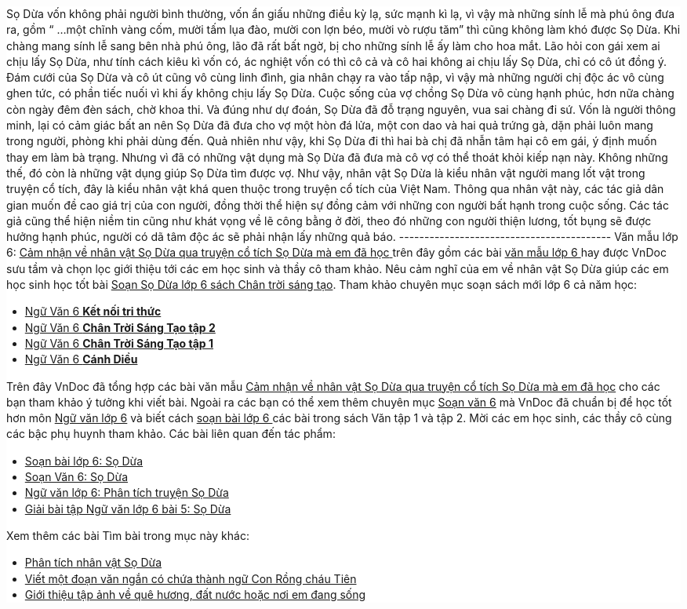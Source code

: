 Sọ Dừa vốn không phải người bình thường, vốn ẩn giấu những điều kỳ lạ, sức mạnh kì lạ, vì vậy mà những sính lễ mà phú ông đưa ra, gồm “ …một chĩnh vàng cốm, mười tấm lụa đào, mười con lợn béo, mười vò rượu tăm” thì cũng không làm khó được Sọ Dừa. Khi chàng mang sính lễ sang bên nhà phú ông, lão đã rất bất ngờ, bị cho những sính lễ ấy làm cho hoa mắt. Lão hỏi con gái xem ai chịu lấy Sọ Dừa, như tính cách kiêu kì vốn có, ác nghiệt vốn có thì cô cả và cô hai không ai chịu lấy Sọ Dừa, chỉ có cô út đồng ý. Đám cưới của Sọ Dừa và cô út cũng vô cùng linh đình, gia nhân chạy ra vào tấp nập, vì vậy mà những người chị độc ác vô cùng ghen tức, có phần tiếc nuối vì khi ấy không chịu lấy Sọ Dừa.
Cuộc sống của vợ chồng Sọ Dừa vô cùng hạnh phúc, hơn nữa chàng còn ngày đêm đèn  sách, chờ khoa thi. Và đúng như dự đoán, Sọ Dừa đã đỗ trạng nguyên, vua sai chàng đi sứ. Vốn là người thông minh, lại có cảm giác bất an nên Sọ Dừa đã đưa cho vợ một hòn đá lửa, một con dao và hai quả trứng gà, dặn phải luôn mang trong người, phòng khi phải dùng đến. Quả nhiên như vậy, khi Sọ Dừa đi thì hai bà chị đã nhẫn tâm hại cô em gái, ý định muốn thay em làm bà trạng. Nhưng vì đã có những vật dụng mà Sọ Dừa đã đưa mà cô vợ có thể thoát khỏi kiếp nạn này. Không những thế, đó còn là những vật dụng giúp Sọ Dừa tìm được vợ.
Như vậy, nhân vật Sọ Dừa là kiểu nhân vật người mang lốt vật trong truyện cổ tích, đây là kiểu nhân vật khá quen thuộc trong truyện cổ tích của Việt Nam. Thông qua nhân vật này, các tác giả dân gian muốn đề cao giá trị của con người, đồng thời thể hiện sự đồng cảm với những con người bất hạnh trong cuộc sống. Các tác giả cũng thể hiện niềm tin cũng như khát vọng về lẽ công bằng ở đời, theo đó những con người thiện lương, tốt bụng sẽ được hưởng hạnh phúc, người có dã tâm độc ác sẽ phải nhận lấy những quả báo.
\------------------------------------------
Văn mẫu lớp 6: [Cảm nhận về nhân vật Sọ Dừa qua truyện cổ tích Sọ Dừa mà em đã học](<https://vndoc.com/cam-nhan-ve-nhan-vat-so-dua-qua-truyen-co-tich-so-dua-ma-em-da-hoc-174974>)[ ](<https://vndoc.com/cam-nhan-ve-truyen-co-tich-thach-sanh-174973>)trên đây gồm các bài [văn mẫu lớp 6 ](<https://vndoc.com/van-mau-lop6>)hay được VnDoc sưu tầm và chọn lọc giới thiệu tới các em học sinh và thầy cô tham khảo. Nêu cảm nghĩ của em về nhân vật Sọ Dừa giúp các em học sinh học tốt bài [Soạn Sọ Dừa lớp 6 sách Chân trời sáng tạo](<https://vndoc.com/soan-so-dua-233780>).
Tham khảo chuyên mục soạn sách mới lớp 6 cả năm học:
  * [Ngữ Văn 6 **Kết nối tri thức**](<https://vndoc.com/mon-ngu-van-lop6> "Môn Ngữ văn lớp 6")
  * [Ngữ Văn 6 **Chân Trời Sáng Tạo tập 2**](<https://vndoc.com/ngu-van-6-sach-chan-troi-sang-tao-tap2>)
  * [Ngữ Văn 6 **Chân Trời Sáng Tạo tập 1**](<https://vndoc.com/ngu-van-6-sach-chan-troi-sang-tao>)
  * [Ngữ Văn 6 **Cánh Diều**](<https://vndoc.com/ngu-van-6-sach-canh-dieu>)

Trên đây VnDoc đã tổng hợp các bài văn mẫu [Cảm nhận về nhân vật Sọ Dừa qua truyện cổ tích Sọ Dừa mà em đã học](<https://vndoc.com/cam-nhan-ve-nhan-vat-so-dua-qua-truyen-co-tich-so-dua-ma-em-da-hoc-174974>) cho các bạn tham khảo ý tưởng khi viết bài. Ngoài ra các bạn có thể xem thêm chuyên mục [Soạn văn 6](<https://vndoc.com/soan-van-lop6>) mà VnDoc đã chuẩn bị để học tốt hơn môn [Ngữ văn lớp 6](<https://vndoc.com/mon-ngu-van-lop6>) và biết cách [soạn bài lớp 6 ](<https://vndoc.com/soan-bai-lop6>)các bài trong sách Văn tập 1 và tập 2. Mời các em học sinh, các thầy cô cùng các bậc phụ huynh tham khảo.
Các bài liên quan đến tác phẩm:
  * [Soạn bài lớp 6: Sọ Dừa](<https://vndoc.com/soan-bai-lop-6-so-dua-113606>)
  * [Soạn Văn 6: Sọ Dừa](<https://vndoc.com/soan-van-6-so-dua-1503>)
  * [Ngữ văn lớp 6: Phân tích truyện Sọ Dừa](<https://vndoc.com/ngu-van-lop-6-phan-tich-truyen-so-dua-126422>)
  * [Giải bài tập Ngữ văn lớp 6 bài 5: Sọ Dừa](<https://vndoc.com/giai-bai-tap-ngu-van-lop-6-bai-5-so-dua-137461>)

Xem thêm các bài Tìm bài trong mục này khác:
  * [Phân tích nhân vật Sọ Dừa](</phan-tich-nhan-vat-so-dua-trong-truyen-co-tich-so-dua-178342>)
  * [Viết một đoạn văn ngắn có chứa thành ngữ Con Rồng cháu Tiên](</viet-mot-doan-van-ngan-co-chua-thanh-ngu-con-rong-chau-tien-lop-6-306015>)
  * [Giới thiệu tập ảnh về quê hương, đất nước hoặc nơi em đang sống](</viet-doan-van-gioi-thieu-tap-anh-ve-que-huong-dat-nuoc-hoac-noi-em-dang-song-245836>)

